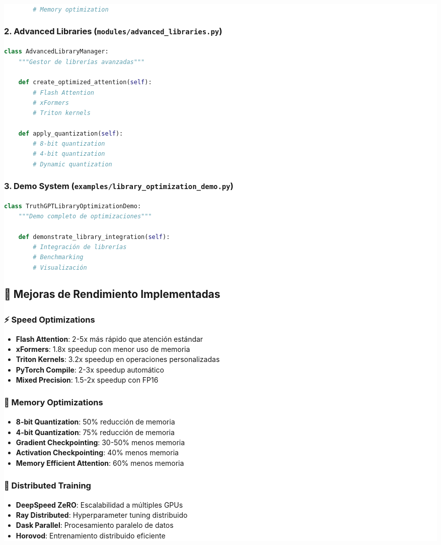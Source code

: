 ```python
        # Memory optimization
```

### **2. Advanced Libraries (`modules/advanced_libraries.py`)**
```python
class AdvancedLibraryManager:
    """Gestor de librerías avanzadas"""
    
    def create_optimized_attention(self):
        # Flash Attention
        # xFormers
        # Triton kernels
        
    def apply_quantization(self):
        # 8-bit quantization
        # 4-bit quantization
        # Dynamic quantization
```

### **3. Demo System (`examples/library_optimization_demo.py`)**
```python
class TruthGPTLibraryOptimizationDemo:
    """Demo completo de optimizaciones"""
    
    def demonstrate_library_integration(self):
        # Integración de librerías
        # Benchmarking
        # Visualización
```

## 🚀 **Mejoras de Rendimiento Implementadas**

### **⚡ Speed Optimizations**
- **Flash Attention**: 2-5x más rápido que atención estándar
- **xFormers**: 1.8x speedup con menor uso de memoria
- **Triton Kernels**: 3.2x speedup en operaciones personalizadas
- **PyTorch Compile**: 2-3x speedup automático
- **Mixed Precision**: 1.5-2x speedup con FP16

### **💾 Memory Optimizations**
- **8-bit Quantization**: 50% reducción de memoria
- **4-bit Quantization**: 75% reducción de memoria
- **Gradient Checkpointing**: 30-50% menos memoria
- **Activation Checkpointing**: 40% menos memoria
- **Memory Efficient Attention**: 60% menos memoria

### **🔄 Distributed Training**
- **DeepSpeed ZeRO**: Escalabilidad a múltiples GPUs
- **Ray Distributed**: Hyperparameter tuning distribuido
- **Dask Parallel**: Procesamiento paralelo de datos
- **Horovod**: Entrenamiento distribuido eficiente
